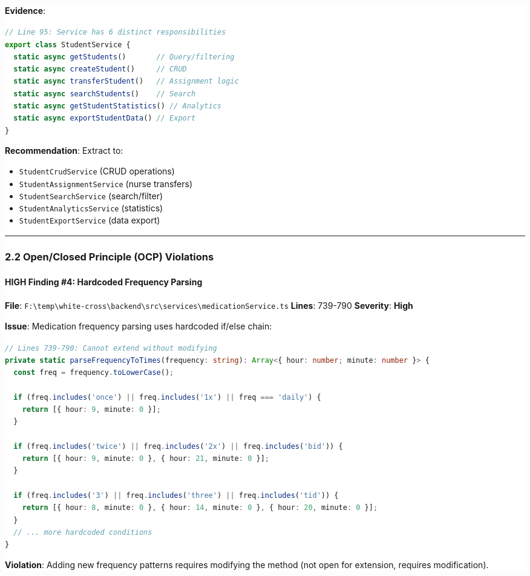 **Evidence**:
```typescript
// Line 95: Service has 6 distinct responsibilities
export class StudentService {
  static async getStudents()       // Query/filtering
  static async createStudent()     // CRUD
  static async transferStudent()   // Assignment logic
  static async searchStudents()    // Search
  static async getStudentStatistics() // Analytics
  static async exportStudentData() // Export
}
```

**Recommendation**: Extract to:
- `StudentCrudService` (CRUD operations)
- `StudentAssignmentService` (nurse transfers)
- `StudentSearchService` (search/filter)
- `StudentAnalyticsService` (statistics)
- `StudentExportService` (data export)

---

### 2.2 Open/Closed Principle (OCP) Violations

#### **HIGH Finding #4: Hardcoded Frequency Parsing**

**File**: `F:\temp\white-cross\backend\src\services\medicationService.ts`
**Lines**: 739-790
**Severity**: **High**

**Issue**: Medication frequency parsing uses hardcoded if/else chain:

```typescript
// Lines 739-790: Cannot extend without modifying
private static parseFrequencyToTimes(frequency: string): Array<{ hour: number; minute: number }> {
  const freq = frequency.toLowerCase();

  if (freq.includes('once') || freq.includes('1x') || freq === 'daily') {
    return [{ hour: 9, minute: 0 }];
  }

  if (freq.includes('twice') || freq.includes('2x') || freq.includes('bid')) {
    return [{ hour: 9, minute: 0 }, { hour: 21, minute: 0 }];
  }

  if (freq.includes('3') || freq.includes('three') || freq.includes('tid')) {
    return [{ hour: 8, minute: 0 }, { hour: 14, minute: 0 }, { hour: 20, minute: 0 }];
  }
  // ... more hardcoded conditions
}
```

**Violation**: Adding new frequency patterns requires modifying the method (not open for extension, requires modification).
